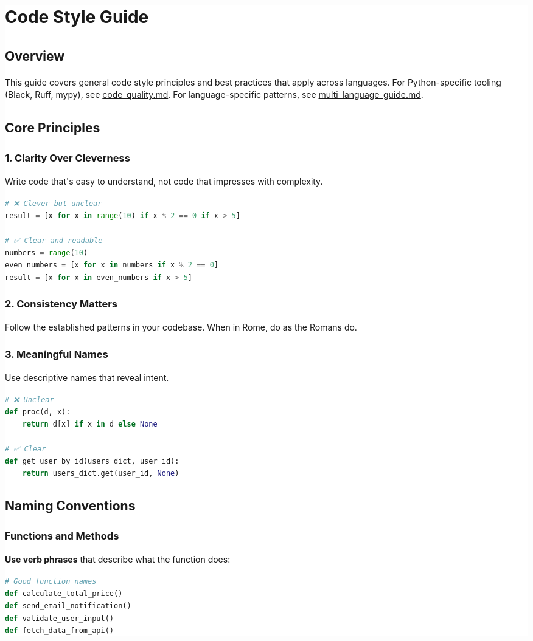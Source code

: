 # Code Style Guide

## Overview

This guide covers general code style principles and best practices that apply across languages. For Python-specific tooling (Black, Ruff, mypy), see [code_quality.md](code_quality.md). For language-specific patterns, see [multi_language_guide.md](multi_language_guide.md).

## Core Principles

### 1. Clarity Over Cleverness
Write code that's easy to understand, not code that impresses with complexity.

```python
# ❌ Clever but unclear
result = [x for x in range(10) if x % 2 == 0 if x > 5]

# ✅ Clear and readable
numbers = range(10)
even_numbers = [x for x in numbers if x % 2 == 0]
result = [x for x in even_numbers if x > 5]
```

### 2. Consistency Matters
Follow the established patterns in your codebase. When in Rome, do as the Romans do.

### 3. Meaningful Names
Use descriptive names that reveal intent.

```python
# ❌ Unclear
def proc(d, x):
    return d[x] if x in d else None

# ✅ Clear
def get_user_by_id(users_dict, user_id):
    return users_dict.get(user_id, None)
```

## Naming Conventions

### Functions and Methods

**Use verb phrases** that describe what the function does:

```python
# Good function names
def calculate_total_price()
def send_email_notification()
def validate_user_input()
def fetch_data_from_api()
```
